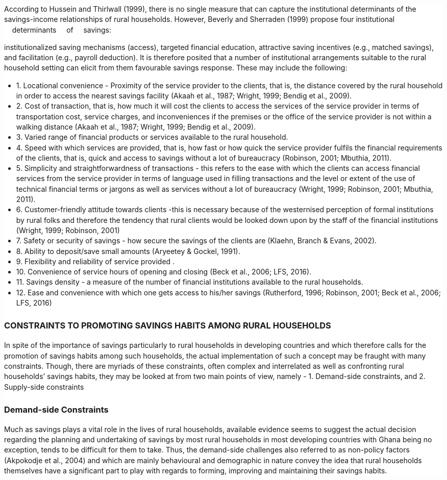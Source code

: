 According to Hussein and Thirlwall (1999), there is no single measure that can capture the institutional determinants of the savings-income relationships of rural households. However, Beverly and Sherraden (1999) propose four institutional     determinants     of     savings:

institutionalized saving mechanisms (access), targeted financial education, attractive saving incentives (e.g., matched savings), and facilitation (e.g., payroll deduction). It is therefore posited that a number of institutional arrangements suitable to the rural household setting can elicit from them favourable savings response. These may include the following:

- 1\. Locational convenience - Proximity of the service provider to the clients, that is, the distance covered by the rural household in order to access the nearest savings facility (Akaah et al., 1987; Wright, 1999; Bendig et al., 2009).
- 2\. Cost of transaction, that is, how much it will cost the clients to access the services of the service provider in terms of transportation cost, service charges, and inconveniences if the premises or the office of the service provider is not within a walking distance (Akaah et al., 1987; Wright, 1999; Bendig et al., 2009).
- 3\. Varied range of financial products or services available to the rural household.
- 4\. Speed with which services are provided, that is, how fast or how quick the service provider fulfils the financial requirements of the clients, that is, quick and access to savings without a lot of bureaucracy (Robinson, 2001; Mbuthia, 2011).
- 5\. Simplicity and straightforwardness of transactions - this refers to the ease with which the clients can access financial services from the service provider in terms of language used in filling transactions and the level or extent of the use of technical financial terms or jargons as well as services without a lot of bureaucracy (Wright, 1999; Robinson, 2001; Mbuthia, 2011).
- 6\. Customer-friendly attitude towards clients -this is necessary because of the westernised perception of formal institutions by rural folks and therefore the tendency that rural clients would be looked down upon by the staff of the financial institutions (Wright, 1999; Robinson, 2001)
- 7\. Safety or security of savings - how secure the savings of the clients are (Klaehn, Branch & Evans, 2002).
- 8\. Ability to deposit/save small amounts (Aryeetey & Gockel, 1991).
- 9\. Flexibility and reliability of service provided .
- 10\. Convenience of service hours of opening and closing (Beck et al., 2006; LFS, 2016).
- 11\. Savings density - a measure of the number of financial institutions available to the rural households.
- 12\. Ease and convenience with which one gets access to his/her savings (Rutherford, 1996; Robinson, 2001; Beck et al., 2006; LFS, 2016)

### CONSTRAINTS TO PROMOTING SAVINGS HABITS AMONG RURAL HOUSEHOLDS

In spite of the importance of savings particularly to rural households in developing countries and which therefore calls for the promotion of savings habits among such households, the actual implementation of such a concept may be fraught with many constraints. Though, there are myriads of these constraints, often complex and interrelated as well as confronting rural households’ savings habits, they may be looked at from two main points of view, namely - 1. Demand-side constraints, and 2. Supply-side constraints

### Demand-side Constraints

Much as savings plays a vital role in the lives of rural households, available evidence seems to suggest the actual decision regarding the planning and undertaking of savings by most rural households in most developing countries with Ghana being no exception, tends to be difficult for them to take. Thus, the demand-side challenges also referred to as non-policy factors (Akpokodje et al., 2004) and which are mainly behavioural and demographic in nature convey the idea that rural households themselves have a significant part to play with regards to forming, improving and maintaining their savings habits.

